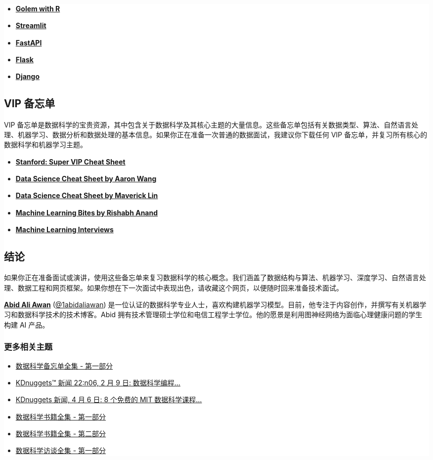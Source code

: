 +   [**Golem with R**](https://raw.githubusercontent.com/rstudio/cheatsheets/main/golem.pdf)

+   [**Streamlit**](https://docs.streamlit.io/library/cheatsheet)

+   [**FastAPI**](https://gitlab.com/euri10/fastapi_cheatsheet/-/tree/master)

+   [**Flask**](https://www.codecademy.com/learn/learn-flask/modules/introduction-to-flask/cheatsheet)

+   [**Django**](https://codeinsightacademy.com/blog/python/django-cheat-sheet/)

## VIP 备忘单

VIP 备忘单是数据科学的宝贵资源，其中包含关于数据科学及其核心主题的大量信息。这些备忘单包括有关数据类型、算法、自然语言处理、机器学习、数据分析和数据处理的基本信息。如果你正在准备一次普通的数据面试，我建议你下载任何 VIP 备忘单，并复习所有核心的数据科学和机器学习主题。

+   [**Stanford: Super VIP Cheat Sheet**](https://github.com/afshinea/stanford-cs-229-machine-learning/blob/master/en/super-cheatsheet-machine-learning.pdf)

+   [**Data Science Cheat Sheet by Aaron Wang**](https://github.com/aaronwangy/Data-Science-Cheatsheet/blob/main/Data_Science_Cheatsheet.pdf)

+   [**Data Science Cheat Sheet by Maverick Lin**](https://github.com/ml874/Data-Science-Cheatsheet/blob/master/data-science-cheatsheet.pdf)

+   [**Machine Learning Bites by Rishabh Anand**](https://www.notion.so/Machine-Learning-Bites-7c1675ecb587451e9caf793c68972276)

+   [**Machine Learning Interviews**](https://medium.com/swlh/cheat-sheets-for-machine-learning-interview-topics-51c2bc2bab4f)

## 结论

如果你正在准备面试或演讲，使用这些备忘单来复习数据科学的核心概念。我们涵盖了数据结构与算法、机器学习、深度学习、自然语言处理、数据工程和网页框架。如果你想在下一次面试中表现出色，请收藏这个网页，以便随时回来准备技术面试。

**[Abid Ali Awan](https://www.polywork.com/kingabzpro)** ([@1abidaliawan](https://twitter.com/1abidaliawan)) 是一位认证的数据科学专业人士，喜欢构建机器学习模型。目前，他专注于内容创作，并撰写有关机器学习和数据科学技术的技术博客。Abid 拥有技术管理硕士学位和电信工程学士学位。他的愿景是利用图神经网络为面临心理健康问题的学生构建 AI 产品。

### 更多相关主题

+   [数据科学备忘单全集 - 第一部分](https://www.kdnuggets.com/2022/02/complete-collection-data-science-cheat-sheets-part-1.html)

+   [KDnuggets™ 新闻 22:n06, 2 月 9 日: 数据科学编程…](https://www.kdnuggets.com/2022/n06.html)

+   [KDnuggets 新闻, 4 月 6 日: 8 个免费的 MIT 数据科学课程…](https://www.kdnuggets.com/2022/n14.html)

+   [数据科学书籍全集 - 第一部分](https://www.kdnuggets.com/2022/05/complete-collection-data-science-books-part-1.html)

+   [数据科学书籍全集 - 第二部分](https://www.kdnuggets.com/2022/05/complete-collection-data-science-books-part-2.html)

+   [数据科学访谈全集 - 第一部分](https://www.kdnuggets.com/2022/06/complete-collection-data-science-interviews-part-1.html)
